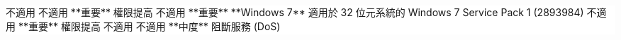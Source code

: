 </td>
<td style="border:1px solid black;">
不適用

</td>
<td style="border:1px solid black;">
不適用

</td>
<td style="border:1px solid black;">
**重要**  
權限提高

</td>
<td style="border:1px solid black;">
不適用

</td>
<td style="border:1px solid black;">
**重要**

</td>
</tr>
<tr>
<td style="border:1px solid black;" colspan="7">
**Windows 7**

</td>
</tr>
<tr>
<td style="border:1px solid black;">
適用於 32 位元系統的 Windows 7 Service Pack 1  
(2893984)

</td>
<td style="border:1px solid black;">
不適用

</td>
<td style="border:1px solid black;">
**重要**  
權限提高

</td>
<td style="border:1px solid black;">
不適用

</td>
<td style="border:1px solid black;">
不適用

</td>
<td style="border:1px solid black;">
**中度**  
阻斷服務 (DoS)
